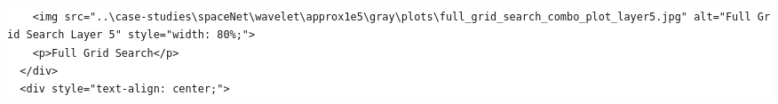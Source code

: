         <img src="..\case-studies\spaceNet\wavelet\approx1e5\gray\plots\full_grid_search_combo_plot_layer5.jpg" alt="Full Grid Search Layer 5" style="width: 80%;">
        <p>Full Grid Search</p>
      </div>
      <div style="text-align: center;">
